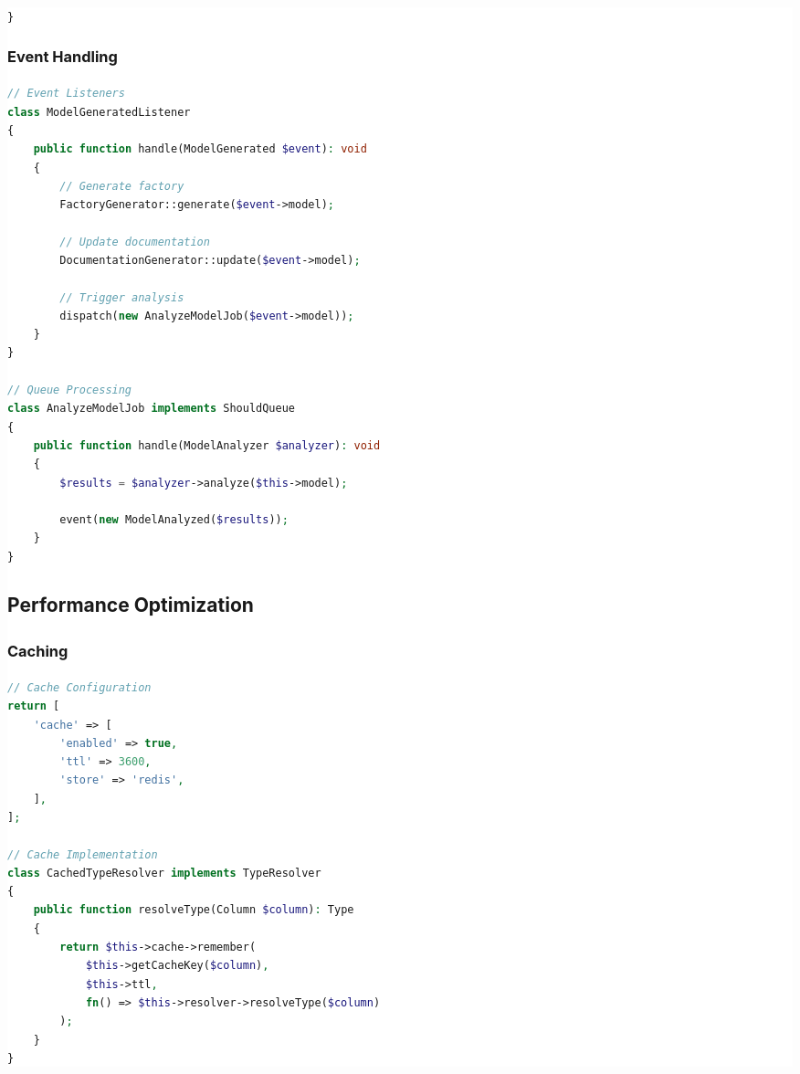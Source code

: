```php
}
```

### Event Handling
```php
// Event Listeners
class ModelGeneratedListener
{
    public function handle(ModelGenerated $event): void
    {
        // Generate factory
        FactoryGenerator::generate($event->model);

        // Update documentation
        DocumentationGenerator::update($event->model);

        // Trigger analysis
        dispatch(new AnalyzeModelJob($event->model));
    }
}

// Queue Processing
class AnalyzeModelJob implements ShouldQueue
{
    public function handle(ModelAnalyzer $analyzer): void
    {
        $results = $analyzer->analyze($this->model);

        event(new ModelAnalyzed($results));
    }
}
```

## Performance Optimization

### Caching
```php
// Cache Configuration
return [
    'cache' => [
        'enabled' => true,
        'ttl' => 3600,
        'store' => 'redis',
    ],
];

// Cache Implementation
class CachedTypeResolver implements TypeResolver
{
    public function resolveType(Column $column): Type
    {
        return $this->cache->remember(
            $this->getCacheKey($column),
            $this->ttl,
            fn() => $this->resolver->resolveType($column)
        );
    }
}
```
